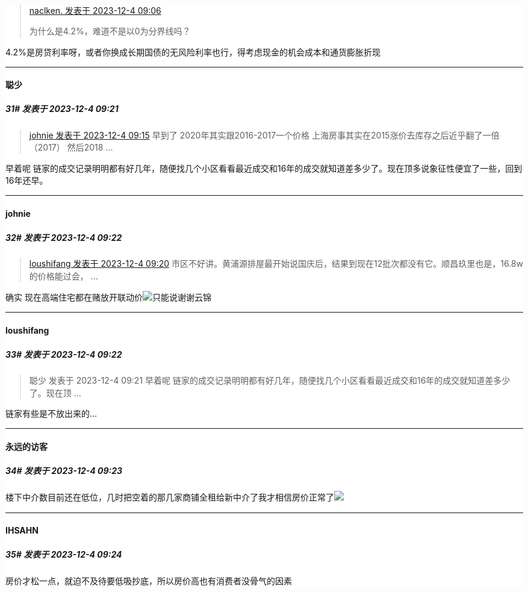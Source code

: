 <blockquote><a href="httphttps://bbs.saraba1st.com/2b/forum.php?mod=redirect&amp;goto=findpost&amp;pid=63216060&amp;ptid=2162859" target="_blank">naclken. 发表于 2023-12-4 09:06</a>

为什么是4.2%，难道不是以0为分界线吗？</blockquote>
4.2%是房贷利率呀，或者你换成长期国债的无风险利率也行，得考虑现金的机会成本和通货膨胀折现


*****

####  聪少  
##### 31#       发表于 2023-12-4 09:21

<blockquote><a href="httphttps://bbs.saraba1st.com/2b/forum.php?mod=redirect&amp;goto=findpost&amp;pid=63216115&amp;ptid=2162859" target="_blank">johnie 发表于 2023-12-4 09:15</a>
早到了
2020年其实跟2016-2017一个价格
上海房事其实在2015涨价去库存之后近乎翻了一倍（2017） 然后2018 ...</blockquote>
早着呢 链家的成交记录明明都有好几年，随便找几个小区看看最近成交和16年的成交就知道差多少了。现在顶多说象征性便宜了一些，回到16年还早。

*****

####  johnie  
##### 32#       发表于 2023-12-4 09:22

<blockquote><a href="httphttps://bbs.saraba1st.com/2b/forum.php?mod=redirect&amp;goto=findpost&amp;pid=63216144&amp;ptid=2162859" target="_blank">loushifang 发表于 2023-12-4 09:20</a>
市区不好讲。黄浦源排屋最开始说国庆后，结果到现在12批次都没有它。顺昌玖里也是，16.8w的价格能过会， ...</blockquote>
确实
现在高端住宅都在赌放开联动价<img src="https://static.saraba1st.com/image/smiley/face2017/067.png" referrerpolicy="no-referrer">只能说谢谢云锦

*****

####  loushifang  
##### 33#       发表于 2023-12-4 09:22

<blockquote>聪少 发表于 2023-12-4 09:21
早着呢 链家的成交记录明明都有好几年，随便找几个小区看看最近成交和16年的成交就知道差多少了。现在顶 ...</blockquote>
链家有些是不放出来的…

*****

####  永远的访客  
##### 34#       发表于 2023-12-4 09:23

楼下中介数目前还在低位，几时把空着的那几家商铺全租给新中介了我才相信房价正常了<img src="https://static.saraba1st.com/image/smiley/face2017/066.png" referrerpolicy="no-referrer">

*****

####  IHSAHN  
##### 35#       发表于 2023-12-4 09:24

房价才松一点，就迫不及待要低吸抄底，所以房价高也有消费者没骨气的因素
